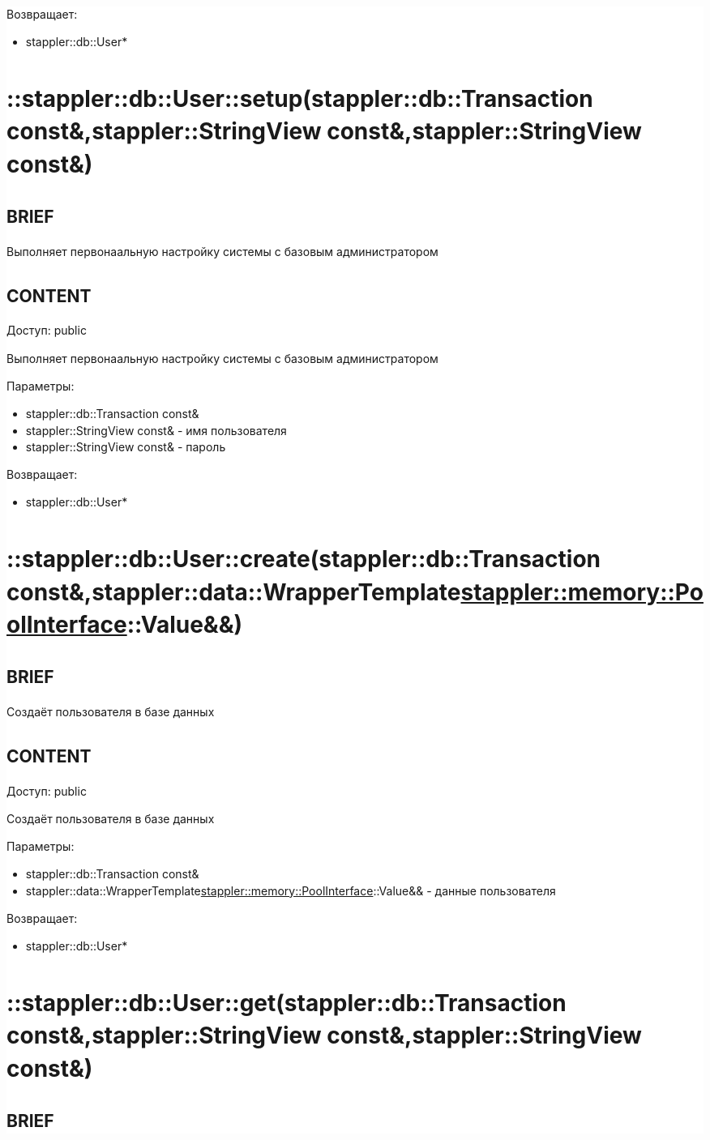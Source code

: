 Возвращает:
* stappler::db::User*

# ::stappler::db::User::setup(stappler::db::Transaction const&,stappler::StringView const&,stappler::StringView const&)

## BRIEF

Выполняет первонаальную настройку системы с базовым администратором

## CONTENT

Доступ: public

Выполняет первонаальную настройку системы с базовым администратором

Параметры:
* stappler::db::Transaction const&
* stappler::StringView const& - имя пользователя
* stappler::StringView const& - пароль

Возвращает:
* stappler::db::User*

# ::stappler::db::User::create(stappler::db::Transaction const&,stappler::data::WrapperTemplate<stappler::memory::PoolInterface>::Value&&)

## BRIEF

Создаёт пользователя в базе данных

## CONTENT

Доступ: public

Создаёт пользователя в базе данных

Параметры:
* stappler::db::Transaction const&
* stappler::data::WrapperTemplate<stappler::memory::PoolInterface>::Value&& - данные пользователя

Возвращает:
* stappler::db::User*

# ::stappler::db::User::get(stappler::db::Transaction const&,stappler::StringView const&,stappler::StringView const&)

## BRIEF
